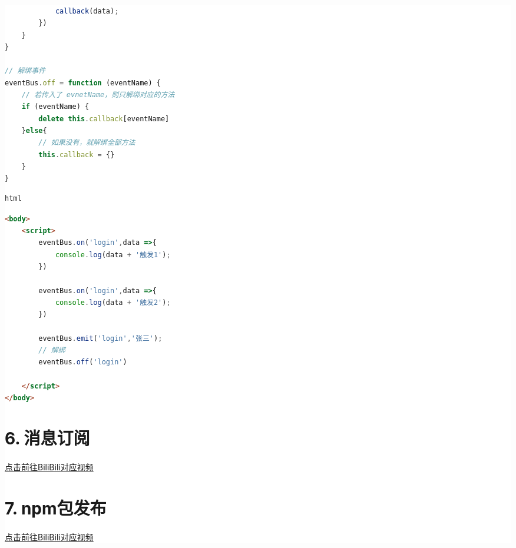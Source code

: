 ```js
            callback(data);
        })
    }
}

// 解绑事件
eventBus.off = function (eventName) {
    // 若传入了 evnetName，则只解绑对应的方法
    if (eventName) {
        delete this.callback[eventName]
    }else{
        // 如果没有，就解绑全部方法
        this.callback = {}
    }
}

```



`html`

```html
<body>
    <script>
        eventBus.on('login',data =>{
            console.log(data + '触发1');
        })

        eventBus.on('login',data =>{
            console.log(data + '触发2');
        })

        eventBus.emit('login','张三');
        // 解绑
        eventBus.off('login')

    </script>
</body>
```



# 6. 消息订阅

[点击前往BiliBili对应视频](https://www.bilibili.com/video/BV1Cy4y117vt?p=37&spm_id_from=pageDriver&vd_source=4826e78be6a985a9a8641312e495221e)



# 7. npm包发布



[点击前往BiliBili对应视频](https://www.bilibili.com/video/BV1Cy4y117vt?p=42&vd_source=4826e78be6a985a9a8641312e495221e)
